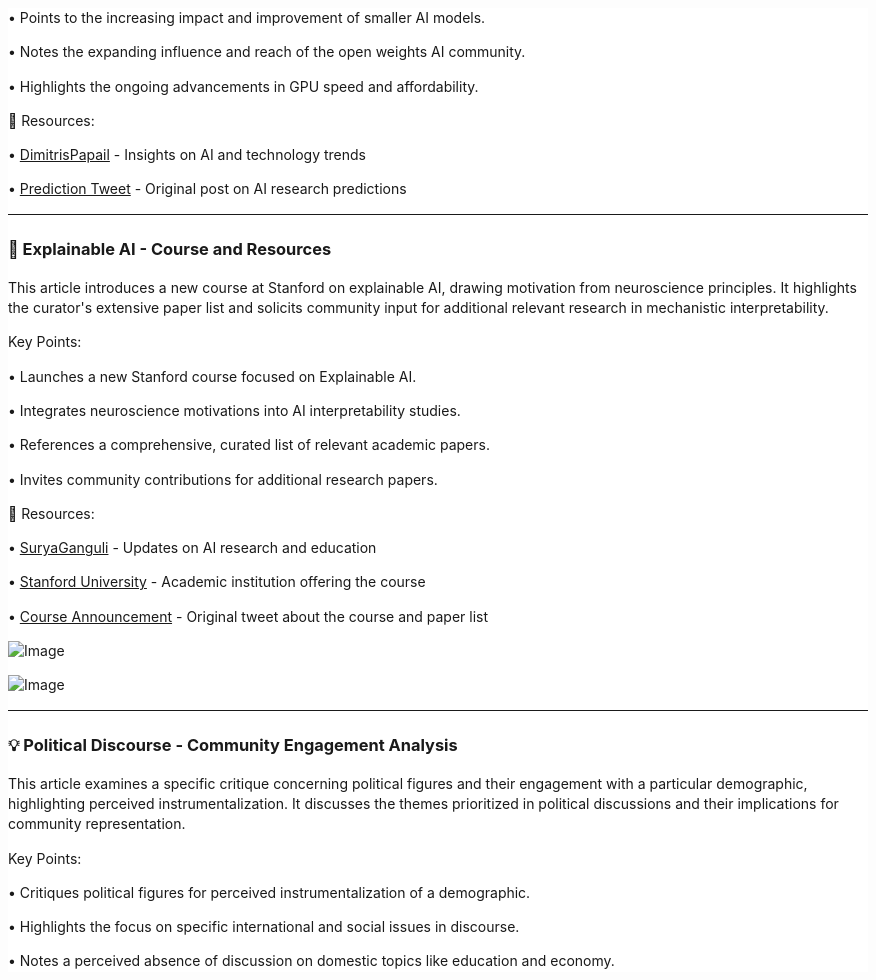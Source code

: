• Points to the increasing impact and improvement of smaller AI models.

• Notes the expanding influence and reach of the open weights AI community.

• Highlights the ongoing advancements in GPU speed and affordability.


🔗 Resources:

• [DimitrisPapail](https://x.com/DimitrisPapail) - Insights on AI and technology trends

• [Prediction Tweet](https://x.com/DimitrisPapail/status/1970941225382420634) - Original post on AI research predictions

---
### 🤖 Explainable AI - Course and Resources

This article introduces a new course at Stanford on explainable AI, drawing motivation from neuroscience principles. It highlights the curator's extensive paper list and solicits community input for additional relevant research in mechanistic interpretability.

Key Points:

• Launches a new Stanford course focused on Explainable AI.

• Integrates neuroscience motivations into AI interpretability studies.

• References a comprehensive, curated list of relevant academic papers.

• Invites community contributions for additional research papers.


🔗 Resources:

• [SuryaGanguli](https://x.com/SuryaGanguli) - Updates on AI research and education

• [Stanford University](https://x.com/Stanford) - Academic institution offering the course

• [Course Announcement](https://x.com/SuryaGanguli/status/1970489776299221281) - Original tweet about the course and paper list

![Image](https://pbs.twimg.com/media/G1iVXpPaoAQucbr?format=jpg&name=small)

![Image](https://pbs.twimg.com/media/G1iVqZSaoAEGltd?format=jpg&name=small)

---
### 💡 Political Discourse - Community Engagement Analysis

This article examines a specific critique concerning political figures and their engagement with a particular demographic, highlighting perceived instrumentalization. It discusses the themes prioritized in political discussions and their implications for community representation.

Key Points:

• Critiques political figures for perceived instrumentalization of a demographic.

• Highlights the focus on specific international and social issues in discourse.

• Notes a perceived absence of discussion on domestic topics like education and economy.
